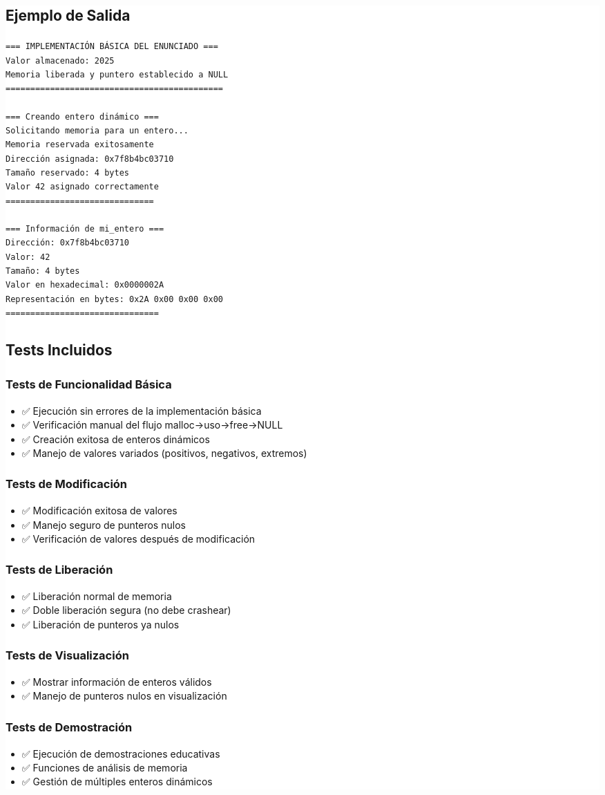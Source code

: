 ## Ejemplo de Salida

```
=== IMPLEMENTACIÓN BÁSICA DEL ENUNCIADO ===
Valor almacenado: 2025
Memoria liberada y puntero establecido a NULL
============================================

=== Creando entero dinámico ===
Solicitando memoria para un entero...
Memoria reservada exitosamente
Dirección asignada: 0x7f8b4bc03710
Tamaño reservado: 4 bytes
Valor 42 asignado correctamente
==============================

=== Información de mi_entero ===
Dirección: 0x7f8b4bc03710
Valor: 42
Tamaño: 4 bytes
Valor en hexadecimal: 0x0000002A
Representación en bytes: 0x2A 0x00 0x00 0x00 
===============================
```

## Tests Incluidos

### Tests de Funcionalidad Básica
- ✅ Ejecución sin errores de la implementación básica
- ✅ Verificación manual del flujo malloc->uso->free->NULL
- ✅ Creación exitosa de enteros dinámicos
- ✅ Manejo de valores variados (positivos, negativos, extremos)

### Tests de Modificación
- ✅ Modificación exitosa de valores
- ✅ Manejo seguro de punteros nulos
- ✅ Verificación de valores después de modificación

### Tests de Liberación
- ✅ Liberación normal de memoria
- ✅ Doble liberación segura (no debe crashear)
- ✅ Liberación de punteros ya nulos

### Tests de Visualización
- ✅ Mostrar información de enteros válidos
- ✅ Manejo de punteros nulos en visualización

### Tests de Demostración
- ✅ Ejecución de demostraciones educativas
- ✅ Funciones de análisis de memoria
- ✅ Gestión de múltiples enteros dinámicos

